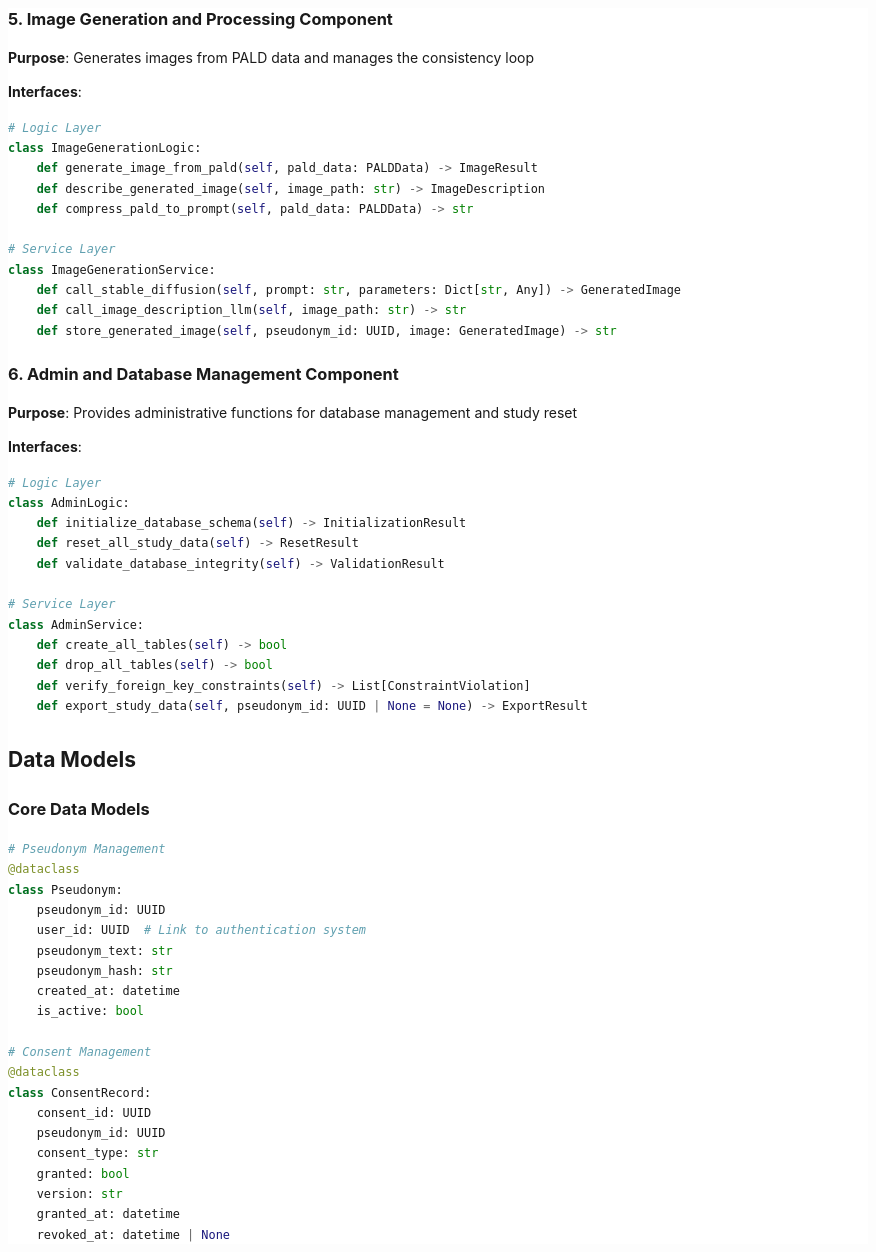 ### 5. Image Generation and Processing Component

**Purpose**: Generates images from PALD data and manages the consistency loop

**Interfaces**:
```python
# Logic Layer
class ImageGenerationLogic:
    def generate_image_from_pald(self, pald_data: PALDData) -> ImageResult
    def describe_generated_image(self, image_path: str) -> ImageDescription
    def compress_pald_to_prompt(self, pald_data: PALDData) -> str

# Service Layer
class ImageGenerationService:
    def call_stable_diffusion(self, prompt: str, parameters: Dict[str, Any]) -> GeneratedImage
    def call_image_description_llm(self, image_path: str) -> str
    def store_generated_image(self, pseudonym_id: UUID, image: GeneratedImage) -> str
```

### 6. Admin and Database Management Component

**Purpose**: Provides administrative functions for database management and study reset

**Interfaces**:
```python
# Logic Layer
class AdminLogic:
    def initialize_database_schema(self) -> InitializationResult
    def reset_all_study_data(self) -> ResetResult
    def validate_database_integrity(self) -> ValidationResult

# Service Layer
class AdminService:
    def create_all_tables(self) -> bool
    def drop_all_tables(self) -> bool
    def verify_foreign_key_constraints(self) -> List[ConstraintViolation]
    def export_study_data(self, pseudonym_id: UUID | None = None) -> ExportResult
```

## Data Models

### Core Data Models

```python
# Pseudonym Management
@dataclass
class Pseudonym:
    pseudonym_id: UUID
    user_id: UUID  # Link to authentication system
    pseudonym_text: str
    pseudonym_hash: str
    created_at: datetime
    is_active: bool

# Consent Management
@dataclass
class ConsentRecord:
    consent_id: UUID
    pseudonym_id: UUID
    consent_type: str
    granted: bool
    version: str
    granted_at: datetime
    revoked_at: datetime | None

```